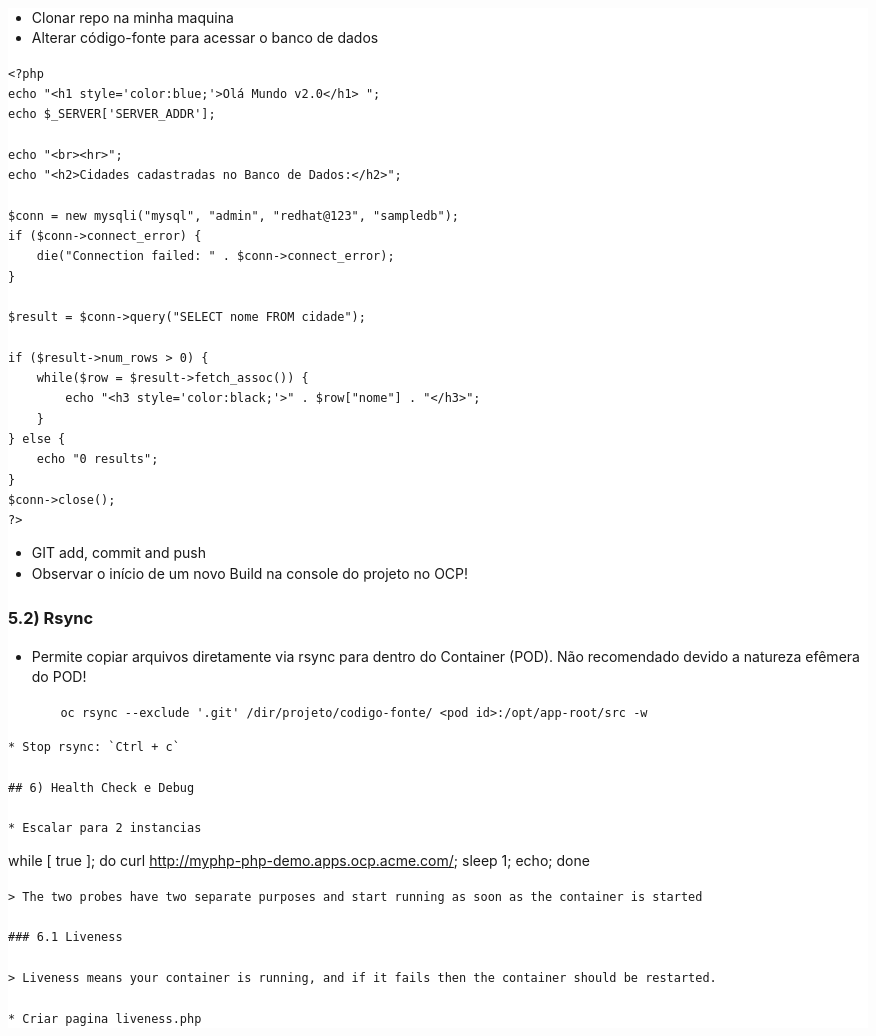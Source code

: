 
* Clonar repo na minha maquina
* Alterar código-fonte para acessar o banco de dados


```
<?php
echo "<h1 style='color:blue;'>Olá Mundo v2.0</h1> ";
echo $_SERVER['SERVER_ADDR'];

echo "<br><hr>";
echo "<h2>Cidades cadastradas no Banco de Dados:</h2>";

$conn = new mysqli("mysql", "admin", "redhat@123", "sampledb");
if ($conn->connect_error) {
    die("Connection failed: " . $conn->connect_error);
}

$result = $conn->query("SELECT nome FROM cidade");

if ($result->num_rows > 0) {
    while($row = $result->fetch_assoc()) {
        echo "<h3 style='color:black;'>" . $row["nome"] . "</h3>";
    }
} else {
    echo "0 results";
}
$conn->close();
?>
```

  * GIT add, commit and push
  * Observar o início de um novo Build na console do projeto no OCP!

### 5.2) Rsync

 * Permite copiar arquivos diretamente via rsync para dentro do Container (POD). Não recomendado devido a natureza efêmera do POD!

	```
		oc rsync --exclude '.git' /dir/projeto/codigo-fonte/ <pod id>:/opt/app-root/src -w
  ```
 * Stop rsync: `Ctrl + c`

## 6) Health Check e Debug

* Escalar para 2 instancias

```
while [ true ]; do curl http://myphp-php-demo.apps.ocp.acme.com/; sleep 1; echo; done
```
> The two probes have two separate purposes and start running as soon as the container is started

### 6.1 Liveness

> Liveness means your container is running, and if it fails then the container should be restarted.

* Criar pagina liveness.php

```
<?php
$filename = '/tmp/liveness';
